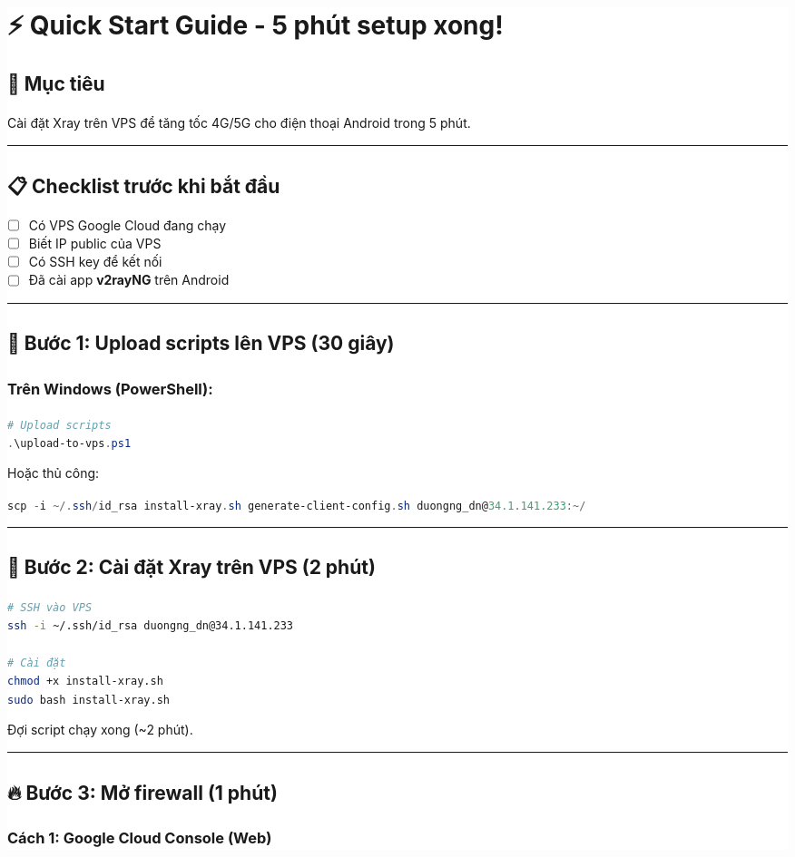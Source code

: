 # ⚡ Quick Start Guide - 5 phút setup xong!

## 🎯 Mục tiêu
Cài đặt Xray trên VPS để tăng tốc 4G/5G cho điện thoại Android trong 5 phút.

---

## 📋 Checklist trước khi bắt đầu

- [ ] Có VPS Google Cloud đang chạy
- [ ] Biết IP public của VPS
- [ ] Có SSH key để kết nối
- [ ] Đã cài app **v2rayNG** trên Android

---

## 🚀 Bước 1: Upload scripts lên VPS (30 giây)

### Trên Windows (PowerShell):

```powershell
# Upload scripts
.\upload-to-vps.ps1
```

Hoặc thủ công:

```powershell
scp -i ~/.ssh/id_rsa install-xray.sh generate-client-config.sh duongng_dn@34.1.141.233:~/
```

---

## 🔧 Bước 2: Cài đặt Xray trên VPS (2 phút)

```bash
# SSH vào VPS
ssh -i ~/.ssh/id_rsa duongng_dn@34.1.141.233

# Cài đặt
chmod +x install-xray.sh
sudo bash install-xray.sh
```

Đợi script chạy xong (~2 phút).

---

## 🔥 Bước 3: Mở firewall (1 phút)

### Cách 1: Google Cloud Console (Web)
